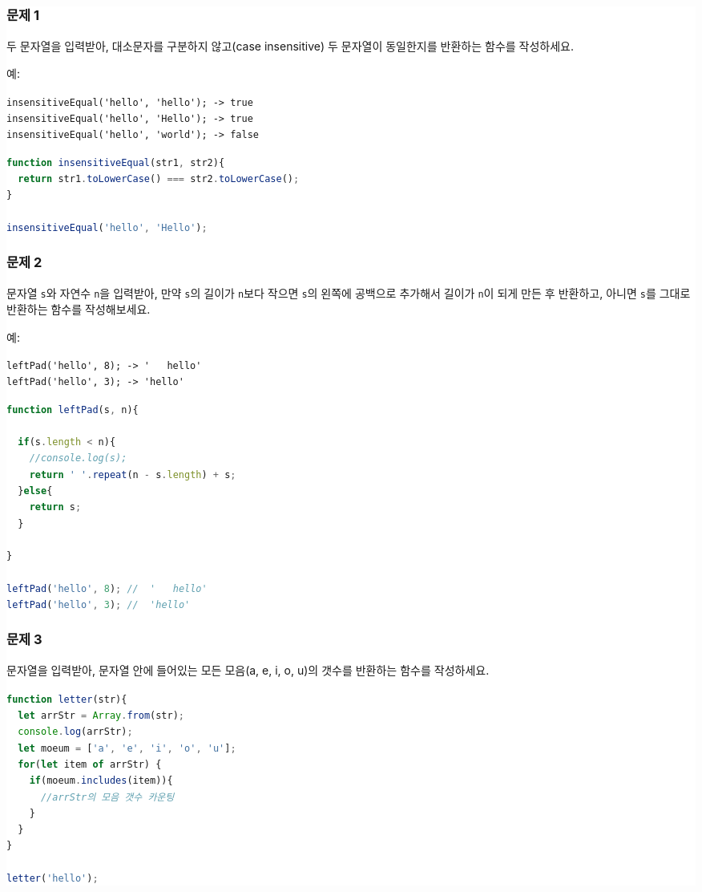 ### 문제 1

두 문자열을 입력받아, 대소문자를 구분하지 않고(case insensitive) 두 문자열이 동일한지를 반환하는 함수를 작성하세요.

예:
```
insensitiveEqual('hello', 'hello'); -> true
insensitiveEqual('hello', 'Hello'); -> true
insensitiveEqual('hello', 'world'); -> false
```
```js
function insensitiveEqual(str1, str2){
  return str1.toLowerCase() === str2.toLowerCase();
}

insensitiveEqual('hello', 'Hello');
```


### 문제 2

문자열 `s`와 자연수 `n`을 입력받아, 만약 `s`의 길이가 `n`보다 작으면 `s`의 왼쪽에 공백으로 추가해서 길이가 `n`이 되게 만든 후 반환하고, 아니면 `s`를 그대로 반환하는 함수를 작성해보세요.

예:
```
leftPad('hello', 8); -> '   hello'
leftPad('hello', 3); -> 'hello'
```
```js
function leftPad(s, n){

  if(s.length < n){
    //console.log(s);
    return ' '.repeat(n - s.length) + s;
  }else{
    return s;
  }
  
}

leftPad('hello', 8); //  '   hello'
leftPad('hello', 3); //  'hello'
```

### 문제 3

문자열을 입력받아, 문자열 안에 들어있는 모든 모음(a, e, i, o, u)의 갯수를 반환하는 함수를 작성하세요.

```js
function letter(str){
  let arrStr = Array.from(str);
  console.log(arrStr);
  let moeum = ['a', 'e', 'i', 'o', 'u'];
  for(let item of arrStr) {
    if(moeum.includes(item)){
      //arrStr의 모음 갯수 카운팅
    }
  }
}

letter('hello');
```
